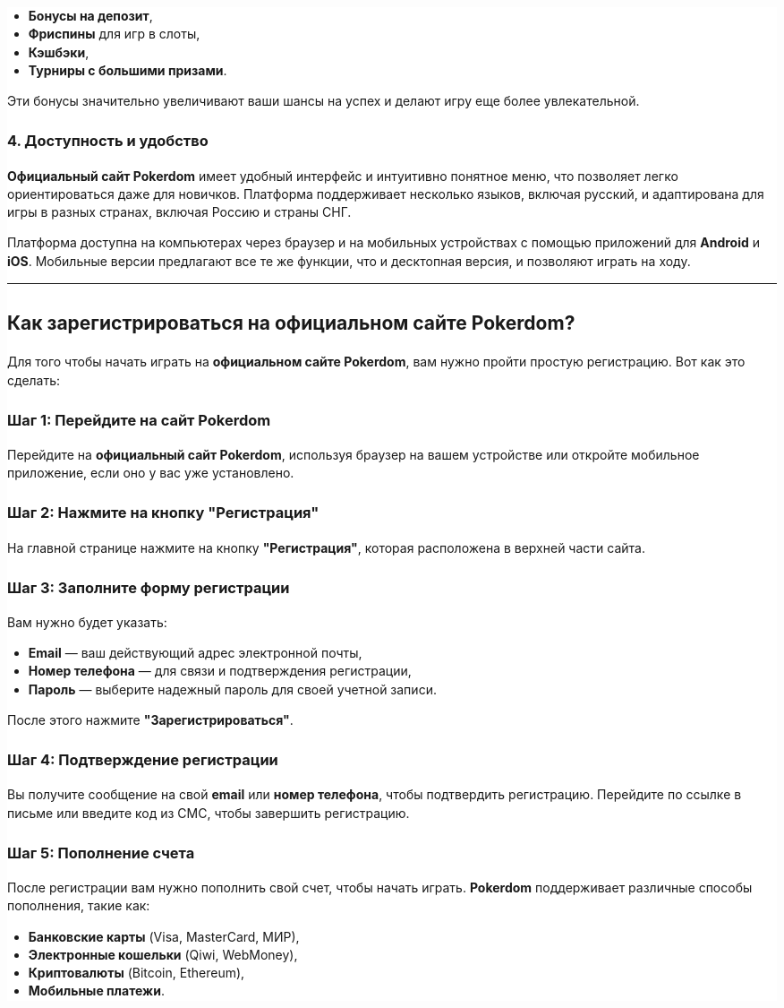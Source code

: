 * **Бонусы на депозит**,
* **Фриспины** для игр в слоты,
* **Кэшбэки**,
* **Турниры с большими призами**.

Эти бонусы значительно увеличивают ваши шансы на успех и делают игру еще более увлекательной.

### 4. **Доступность и удобство**

**Официальный сайт Pokerdom** имеет удобный интерфейс и интуитивно понятное меню, что позволяет легко ориентироваться даже для новичков. Платформа поддерживает несколько языков, включая русский, и адаптирована для игры в разных странах, включая Россию и страны СНГ.

Платформа доступна на компьютерах через браузер и на мобильных устройствах с помощью приложений для **Android** и **iOS**. Мобильные версии предлагают все те же функции, что и десктопная версия, и позволяют играть на ходу.

***

## Как зарегистрироваться на официальном сайте Pokerdom?

Для того чтобы начать играть на **официальном сайте Pokerdom**, вам нужно пройти простую регистрацию. Вот как это сделать:

### Шаг 1: Перейдите на сайт Pokerdom

Перейдите на **официальный сайт Pokerdom**, используя браузер на вашем устройстве или откройте мобильное приложение, если оно у вас уже установлено.

### Шаг 2: Нажмите на кнопку "Регистрация"

На главной странице нажмите на кнопку **"Регистрация"**, которая расположена в верхней части сайта.

### Шаг 3: Заполните форму регистрации

Вам нужно будет указать:

* **Email** — ваш действующий адрес электронной почты,
* **Номер телефона** — для связи и подтверждения регистрации,
* **Пароль** — выберите надежный пароль для своей учетной записи.

После этого нажмите **"Зарегистрироваться"**.

### Шаг 4: Подтверждение регистрации

Вы получите сообщение на свой **email** или **номер телефона**, чтобы подтвердить регистрацию. Перейдите по ссылке в письме или введите код из СМС, чтобы завершить регистрацию.

### Шаг 5: Пополнение счета

После регистрации вам нужно пополнить свой счет, чтобы начать играть. **Pokerdom** поддерживает различные способы пополнения, такие как:

* **Банковские карты** (Visa, MasterCard, МИР),
* **Электронные кошельки** (Qiwi, WebMoney),
* **Криптовалюты** (Bitcoin, Ethereum),
* **Мобильные платежи**.
